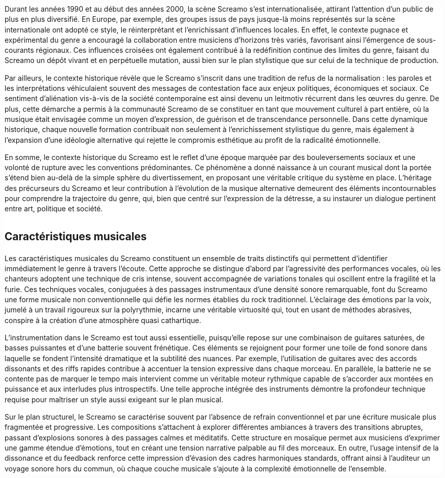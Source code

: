 Durant les années 1990 et au début des années 2000, la scène Screamo s’est internationalisée, attirant l’attention d’un public de plus en plus diversifié. En Europe, par exemple, des groupes issus de pays jusque-là moins représentés sur la scène internationale ont adopté ce style, le réinterprétant et l’enrichissant d’influences locales. En effet, le contexte pugnace et expérimental du genre a encouragé la collaboration entre musiciens d’horizons très variés, favorisant ainsi l’émergence de sous-courants régionaux. Ces influences croisées ont également contribué à la redéfinition continue des limites du genre, faisant du Screamo un dépôt vivant et en perpétuelle mutation, aussi bien sur le plan stylistique que sur celui de la technique de production.

Par ailleurs, le contexte historique révèle que le Screamo s’inscrit dans une tradition de refus de la normalisation : les paroles et les interprétations véhiculaient souvent des messages de contestation face aux enjeux politiques, économiques et sociaux. Ce sentiment d’aliénation vis-à-vis de la société contemporaine est ainsi devenu un leitmotiv récurrent dans les œuvres du genre. De plus, cette démarche a permis à la communauté Screamo de se constituer en tant que mouvement culturel à part entière, où la musique était envisagée comme un moyen d’expression, de guérison et de transcendance personnelle. Dans cette dynamique historique, chaque nouvelle formation contribuait non seulement à l’enrichissement stylistique du genre, mais également à l’expansion d’une idéologie alternative qui rejette le compromis esthétique au profit de la radicalité émotionnelle.

En somme, le contexte historique du Screamo est le reflet d’une époque marquée par des bouleversements sociaux et une volonté de rupture avec les conventions prédominantes. Ce phénomène a donné naissance à un courant musical dont la portée s’étend bien au-delà de la simple sphère du divertissement, en proposant une véritable critique du système en place. L’héritage des précurseurs du Screamo et leur contribution à l’évolution de la musique alternative demeurent des éléments incontournables pour comprendre la trajectoire du genre, qui, bien que centré sur l’expression de la détresse, a su instaurer un dialogue pertinent entre art, politique et société.


## Caractéristiques musicales

Les caractéristiques musicales du Screamo constituent un ensemble de traits distinctifs qui permettent d’identifier immédiatement le genre à travers l’écoute. Cette approche se distingue d’abord par l’agressivité des performances vocales, où les chanteurs adoptent une technique de cris intense, souvent accompagnée de variations tonales qui oscillent entre la fragilité et la furie. Ces techniques vocales, conjuguées à des passages instrumentaux d’une densité sonore remarquable, font du Screamo une forme musicale non conventionnelle qui défie les normes établies du rock traditionnel. L’éclairage des émotions par la voix, jumelé à un travail rigoureux sur la polyrythmie, incarne une véritable virtuosité qui, tout en usant de méthodes abrasives, conspire à la création d’une atmosphère quasi cathartique.

L’instrumentation dans le Screamo est tout aussi essentielle, puisqu’elle repose sur une combinaison de guitares saturées, de basses puissantes et d’une batterie souvent frénétique. Ces éléments se rejoignent pour former une toile de fond sonore dans laquelle se fondent l’intensité dramatique et la subtilité des nuances. Par exemple, l’utilisation de guitares avec des accords dissonants et des riffs rapides contribue à accentuer la tension expressive dans chaque morceau. En parallèle, la batterie ne se contente pas de marquer le tempo mais intervient comme un véritable moteur rythmique capable de s’accorder aux montées en puissance et aux interludes plus introspectifs. Une telle approche intégrée des instruments démontre la profondeur technique requise pour maîtriser un style aussi exigeant sur le plan musical.

Sur le plan structurel, le Screamo se caractérise souvent par l’absence de refrain conventionnel et par une écriture musicale plus fragmentée et progressive. Les compositions s’attachent à explorer différentes ambiances à travers des transitions abruptes, passant d’explosions sonores à des passages calmes et méditatifs. Cette structure en mosaïque permet aux musiciens d’exprimer une gamme étendue d’émotions, tout en créant une tension narrative palpable au fil des morceaux. En outre, l’usage intensif de la dissonance et du feedback renforce cette impression d’évasion des cadres harmoniques standards, offrant ainsi à l’auditeur un voyage sonore hors du commun, où chaque couche musicale s’ajoute à la complexité émotionnelle de l’ensemble.
